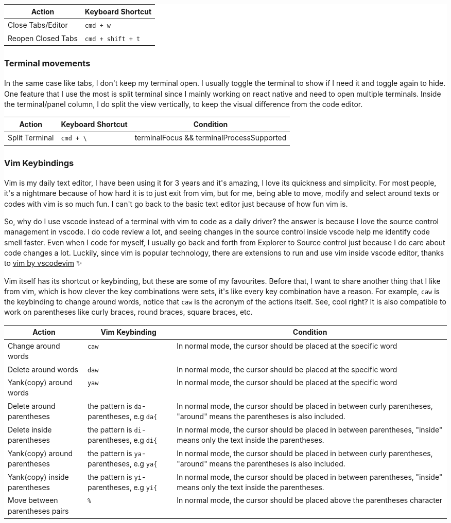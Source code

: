 | Action             | Keyboard Shortcut |
| ------------------ | ----------------- |
| Close Tabs/Editor  | `cmd + w`         |
| Reopen Closed Tabs | `cmd + shift + t` |

### Terminal movements

In the same case like tabs, I don't keep my terminal open. I usually toggle the terminal to show if I need it and toggle again to hide. One feature that I use the most is split terminal since I mainly working on react native and need to open multiple terminals. Inside the terminal/panel column, I do split the view vertically, to keep the visual difference from the code editor.

| Action         | Keyboard Shortcut | Condition                                 |
| -------------- | ----------------- | ----------------------------------------- |
| Split Terminal | `cmd + \`         | terminalFocus && terminalProcessSupported |

### Vim Keybindings

Vim is my daily text editor, I have been using it for 3 years and it's amazing, I love its quickness and simplicity. For most people, it's a nightmare because of how hard it is to just exit from vim, but for me, being able to move, modify and select around texts or codes with vim is so much fun. I can't go back to the basic text editor just because of how fun vim is.

So, why do I use vscode instead of a terminal with vim to code as a daily driver? the answer is because I love the source control management in vscode. I do code review a lot, and seeing changes in the source control inside vscode help me identify code smell faster. Even when I code for myself, I usually go back and forth from Explorer to Source control just because I do care about code changes a lot. Luckily, since vim is popular technology, there are extensions to run and use vim inside vscode editor, thanks to [vim by vscodevim](https://marketplace.visualstudio.com/items?itemName=vscodevim.vim) ✨

Vim itself has its shortcut or keybinding, but these are some of my favourites. Before that, I want to share another thing that I like from vim, which is how clever the key combinations were sets, it's like every key combination have a reason. For example, `caw` is the keybinding to change around words, notice that `caw` is the acronym of the actions itself. See, cool right? It is also compatible to work on parentheses like curly braces, round braces, square braces, etc.

| Action                         | Vim Keybinding                             | Condition                                                                                                                  |
| ------------------------------ | ------------------------------------------ | -------------------------------------------------------------------------------------------------------------------------- |
| Change around words            | `caw`                                      | In normal mode, the cursor should be placed at the specific word                                                           |
| Delete around words            | `daw`                                      | In normal mode, the cursor should be placed at the specific word                                                           |
| Yank(copy) around words        | `yaw`                                      | In normal mode, the cursor should be placed at the specific word                                                           |
| Delete around parentheses      | the pattern is `da`-parentheses, e.g `da{` | In normal mode, the cursor should be placed in between curly parentheses, "around" means the parentheses is also included. |
| Delete inside parentheses      | the pattern is `di`-parentheses, e.g `di{` | In normal mode, the cursor should be placed in between parentheses, "inside" means only the text inside the parentheses.   |
| Yank(copy) around parentheses  | the pattern is `ya`-parentheses, e.g `ya{` | In normal mode, the cursor should be placed in between curly parentheses, "around" means the parentheses is also included. |
| Yank(copy) inside parentheses  | the pattern is `yi`-parentheses, e.g `yi{` | In normal mode, the cursor should be placed in between parentheses, "inside" means only the text inside the parentheses.   |
| Move between parentheses pairs | `%`                                        | In normal mode, the cursor should be placed above the parentheses character                                                |
